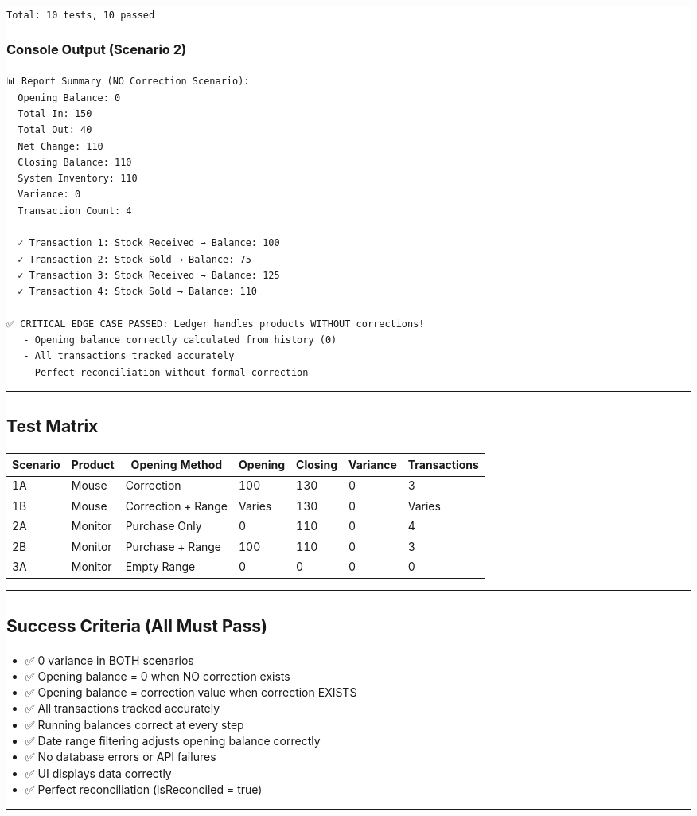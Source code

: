 ```
Total: 10 tests, 10 passed
```

### Console Output (Scenario 2)
```
📊 Report Summary (NO Correction Scenario):
  Opening Balance: 0
  Total In: 150
  Total Out: 40
  Net Change: 110
  Closing Balance: 110
  System Inventory: 110
  Variance: 0
  Transaction Count: 4

  ✓ Transaction 1: Stock Received → Balance: 100
  ✓ Transaction 2: Stock Sold → Balance: 75
  ✓ Transaction 3: Stock Received → Balance: 125
  ✓ Transaction 4: Stock Sold → Balance: 110

✅ CRITICAL EDGE CASE PASSED: Ledger handles products WITHOUT corrections!
   - Opening balance correctly calculated from history (0)
   - All transactions tracked accurately
   - Perfect reconciliation without formal correction
```

---

## Test Matrix

| Scenario | Product | Opening Method | Opening | Closing | Variance | Transactions |
|----------|---------|----------------|---------|---------|----------|--------------|
| 1A | Mouse | Correction | 100 | 130 | 0 | 3 |
| 1B | Mouse | Correction + Range | Varies | 130 | 0 | Varies |
| 2A | Monitor | Purchase Only | 0 | 110 | 0 | 4 |
| 2B | Monitor | Purchase + Range | 100 | 110 | 0 | 3 |
| 3A | Monitor | Empty Range | 0 | 0 | 0 | 0 |

---

## Success Criteria (All Must Pass)

- ✅ 0 variance in BOTH scenarios
- ✅ Opening balance = 0 when NO correction exists
- ✅ Opening balance = correction value when correction EXISTS
- ✅ All transactions tracked accurately
- ✅ Running balances correct at every step
- ✅ Date range filtering adjusts opening balance correctly
- ✅ No database errors or API failures
- ✅ UI displays data correctly
- ✅ Perfect reconciliation (isReconciled = true)

---